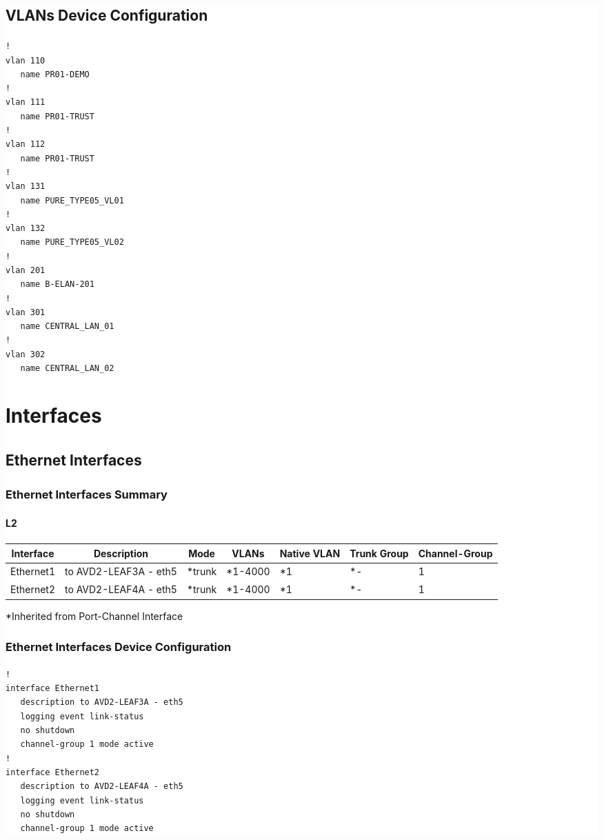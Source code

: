 ## VLANs Device Configuration

```eos
!
vlan 110
   name PR01-DEMO
!
vlan 111
   name PR01-TRUST
!
vlan 112
   name PR01-TRUST
!
vlan 131
   name PURE_TYPE05_VL01
!
vlan 132
   name PURE_TYPE05_VL02
!
vlan 201
   name B-ELAN-201
!
vlan 301
   name CENTRAL_LAN_01
!
vlan 302
   name CENTRAL_LAN_02
```

# Interfaces

## Ethernet Interfaces

### Ethernet Interfaces Summary

#### L2

| Interface | Description | Mode | VLANs | Native VLAN | Trunk Group | Channel-Group |
| --------- | ----------- | ---- | ----- | ----------- | ----------- | ------------- |
| Ethernet1 | to AVD2-LEAF3A - eth5 | *trunk | *1-4000 | *1 | *- | 1 |
| Ethernet2 | to AVD2-LEAF4A - eth5 | *trunk | *1-4000 | *1 | *- | 1 |

*Inherited from Port-Channel Interface

### Ethernet Interfaces Device Configuration

```eos
!
interface Ethernet1
   description to AVD2-LEAF3A - eth5
   logging event link-status
   no shutdown
   channel-group 1 mode active
!
interface Ethernet2
   description to AVD2-LEAF4A - eth5
   logging event link-status
   no shutdown
   channel-group 1 mode active
```

